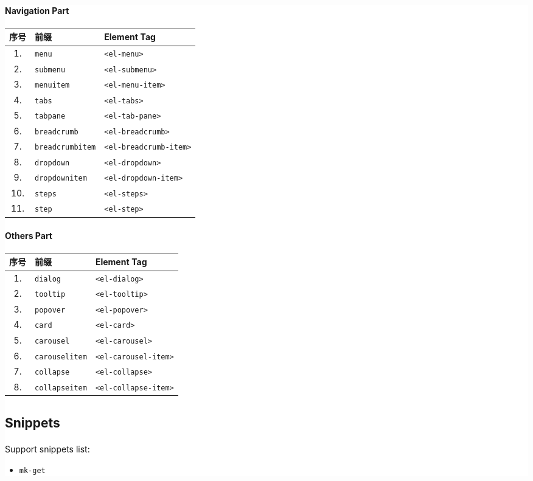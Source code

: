 #### Navigation Part
|序号|  前缀 | Element Tag|
|:------:|:--------------|:--------|
|1. | `menu` | `<el-menu>` |
|2. | `submenu` | `<el-submenu>` |
|3. | `menuitem` | `<el-menu-item>` |
|4. | `tabs` | `<el-tabs>` |
|5. | `tabpane` | `<el-tab-pane>` |
|6. | `breadcrumb` | `<el-breadcrumb>` |
|7. | `breadcrumbitem` | `<el-breadcrumb-item>` |
|8. | `dropdown` | `<el-dropdown>` |
|9. | `dropdownitem` | `<el-dropdown-item>` |
|10. | `steps` | `<el-steps>` |
|11. | `step` | `<el-step>` |


#### Others Part
|序号|  前缀 | Element Tag|
|:------:|:--------------|:--------|
|1. | `dialog` | `<el-dialog>` |
|2. | `tooltip` | `<el-tooltip>` |
|3. | `popover` | `<el-popover>` |
|4. | `card` | `<el-card>` |
|5. | `carousel` | `<el-carousel>` |
|6. | `carouselitem` | `<el-carousel-item>` |
|7. | `collapse` | `<el-collapse>` |
|8. | `collapseitem` | `<el-collapse-item>` |










## Snippets

Support snippets list:

* `mk-get`
